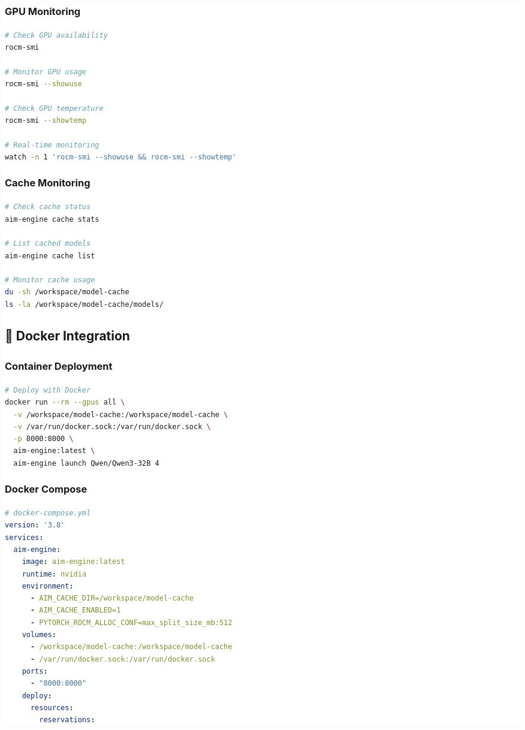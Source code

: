 ### **GPU Monitoring**

```bash
# Check GPU availability
rocm-smi

# Monitor GPU usage
rocm-smi --showuse

# Check GPU temperature
rocm-smi --showtemp

# Real-time monitoring
watch -n 1 'rocm-smi --showuse && rocm-smi --showtemp'
```

### **Cache Monitoring**

```bash
# Check cache status
aim-engine cache stats

# List cached models
aim-engine cache list

# Monitor cache usage
du -sh /workspace/model-cache
ls -la /workspace/model-cache/models/
```

## 🐳 **Docker Integration**

### **Container Deployment**

```bash
# Deploy with Docker
docker run --rm --gpus all \
  -v /workspace/model-cache:/workspace/model-cache \
  -v /var/run/docker.sock:/var/run/docker.sock \
  -p 8000:8000 \
  aim-engine:latest \
  aim-engine launch Qwen/Qwen3-32B 4
```

### **Docker Compose**

```yaml
# docker-compose.yml
version: '3.8'
services:
  aim-engine:
    image: aim-engine:latest
    runtime: nvidia
    environment:
      - AIM_CACHE_DIR=/workspace/model-cache
      - AIM_CACHE_ENABLED=1
      - PYTORCH_ROCM_ALLOC_CONF=max_split_size_mb:512
    volumes:
      - /workspace/model-cache:/workspace/model-cache
      - /var/run/docker.sock:/var/run/docker.sock
    ports:
      - "8000:8000"
    deploy:
      resources:
        reservations:
```
